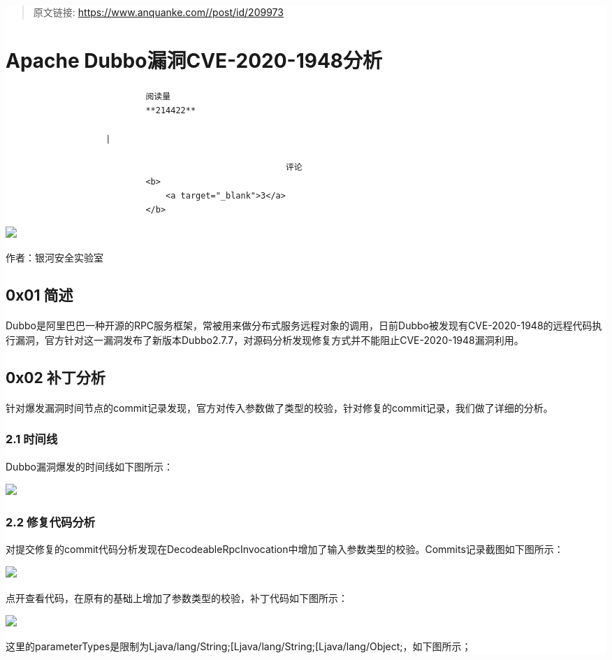 > 原文链接: https://www.anquanke.com//post/id/209973 


# Apache Dubbo漏洞CVE-2020-1948分析


                                阅读量   
                                **214422**
                            
                        |
                        
                                                            评论
                                <b>
                                    <a target="_blank">3</a>
                                </b>
                                                                                    



[![](https://p3.ssl.qhimg.com/t0164d67734a841c580.jpg)](https://p3.ssl.qhimg.com/t0164d67734a841c580.jpg)



作者：银河安全实验室

## 0x01 简述

Dubbo是阿里巴巴一种开源的RPC服务框架，常被用来做分布式服务远程对象的调用，日前Dubbo被发现有CVE-2020-1948的远程代码执行漏洞，官方针对这一漏洞发布了新版本Dubbo2.7.7，对源码分析发现修复方式并不能阻止CVE-2020-1948漏洞利用。



## 0x02 补丁分析

针对爆发漏洞时间节点的commit记录发现，官方对传入参数做了类型的校验，针对修复的commit记录，我们做了详细的分析。

### 2.1 时间线

Dubbo漏洞爆发的时间线如下图所示：

[![](https://p0.ssl.qhimg.com/t01c59b3947aeb23134.png)](https://p0.ssl.qhimg.com/t01c59b3947aeb23134.png)

### 2.2 修复代码分析

对提交修复的commit代码分析发现在DecodeableRpcInvocation中增加了输入参数类型的校验。Commits记录截图如下图所示：

[![](https://p5.ssl.qhimg.com/t01e4b30eb79e233eca.png)](https://p5.ssl.qhimg.com/t01e4b30eb79e233eca.png)

点开查看代码，在原有的基础上增加了参数类型的校验，补丁代码如下图所示：

[![](https://p3.ssl.qhimg.com/t0174b39421a754d7b6.png)](https://p3.ssl.qhimg.com/t0174b39421a754d7b6.png)

这里的parameterTypes是限制为Ljava/lang/String;[Ljava/lang/String;[Ljava/lang/Object;，如下图所示；

